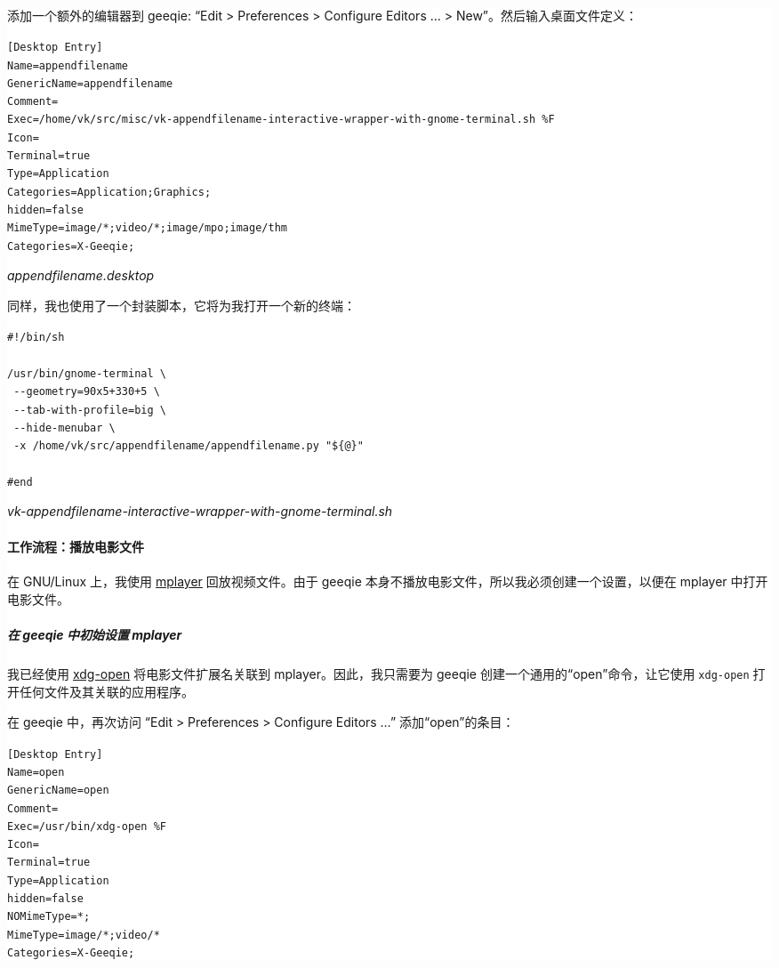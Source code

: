 添加一个额外的编辑器到 geeqie: “Edit > Preferences > Configure Editors … > New”。然后输入桌面文件定义：



```
[Desktop Entry]
Name=appendfilename
GenericName=appendfilename
Comment=
Exec=/home/vk/src/misc/vk-appendfilename-interactive-wrapper-with-gnome-terminal.sh %F
Icon=
Terminal=true
Type=Application
Categories=Application;Graphics;
hidden=false
MimeType=image/*;video/*;image/mpo;image/thm
Categories=X-Geeqie;
```

*appendfilename.desktop*


同样，我也使用了一个封装脚本，它将为我打开一个新的终端：



```
#!/bin/sh

/usr/bin/gnome-terminal \
 --geometry=90x5+330+5 \
 --tab-with-profile=big \
 --hide-menubar \
 -x /home/vk/src/appendfilename/appendfilename.py "${@}"

#end
```

*vk-appendfilename-interactive-wrapper-with-gnome-terminal.sh*


#### 工作流程：播放电影文件


在 GNU/Linux 上，我使用 [mplayer](http://www.mplayerhq.hu) 回放视频文件。由于 geeqie 本身不播放电影文件，所以我必须创建一个设置，以便在 mplayer 中打开电影文件。


##### 在 geeqie 中初始设置 mplayer


我已经使用 [xdg-open](https://wiki.archlinux.org/index.php/xdg-open) 将电影文件扩展名关联到 mplayer。因此，我只需要为 geeqie 创建一个通用的“open”命令，让它使用 `xdg-open` 打开任何文件及其关联的应用程序。


在 geeqie 中，再次访问 “Edit > Preferences > Configure Editors …” 添加“open”的条目：



```
[Desktop Entry]
Name=open
GenericName=open
Comment=
Exec=/usr/bin/xdg-open %F
Icon=
Terminal=true
Type=Application
hidden=false
NOMimeType=*;
MimeType=image/*;video/*
Categories=X-Geeqie;
```

